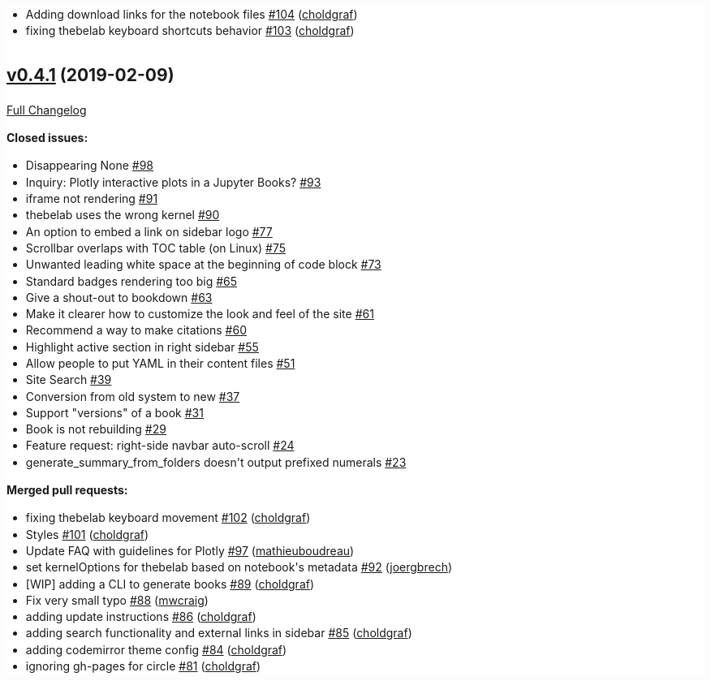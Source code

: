 - Adding download links for the notebook files [\#104](https://github.com/executablebooks/jupyter-book/pull/104) ([choldgraf](https://github.com/choldgraf))
- fixing thebelab keyboard shortcuts behavior [\#103](https://github.com/executablebooks/jupyter-book/pull/103) ([choldgraf](https://github.com/choldgraf))

## [v0.4.1](https://github.com/executablebooks/jupyter-book/tree/v0.4.1) (2019-02-09)
[Full Changelog](https://github.com/executablebooks/jupyter-book/compare/v0.2...v0.4.1)

**Closed issues:**

- Disappearing None [\#98](https://github.com/executablebooks/jupyter-book/issues/98)
- Inquiry: Plotly interactive plots in a Jupyter Books? [\#93](https://github.com/executablebooks/jupyter-book/issues/93)
- iframe not rendering [\#91](https://github.com/executablebooks/jupyter-book/issues/91)
- thebelab uses the wrong kernel [\#90](https://github.com/executablebooks/jupyter-book/issues/90)
- An option to embed a link on sidebar logo [\#77](https://github.com/executablebooks/jupyter-book/issues/77)
- Scrollbar overlaps with TOC table \(on Linux\) [\#75](https://github.com/executablebooks/jupyter-book/issues/75)
- Unwanted leading white space at the beginning of code block [\#73](https://github.com/executablebooks/jupyter-book/issues/73)
- Standard badges rendering too big [\#65](https://github.com/executablebooks/jupyter-book/issues/65)
- Give a shout-out to bookdown [\#63](https://github.com/executablebooks/jupyter-book/issues/63)
- Make it clearer how to customize the look and feel of the site [\#61](https://github.com/executablebooks/jupyter-book/issues/61)
- Recommend a way to make citations [\#60](https://github.com/executablebooks/jupyter-book/issues/60)
- Highlight active section in right sidebar [\#55](https://github.com/executablebooks/jupyter-book/issues/55)
- Allow people to put YAML in their content files [\#51](https://github.com/executablebooks/jupyter-book/issues/51)
- Site Search [\#39](https://github.com/executablebooks/jupyter-book/issues/39)
- Conversion from old system to new [\#37](https://github.com/executablebooks/jupyter-book/issues/37)
- Support "versions" of a book [\#31](https://github.com/executablebooks/jupyter-book/issues/31)
- Book is not rebuilding [\#29](https://github.com/executablebooks/jupyter-book/issues/29)
- Feature request: right-side navbar auto-scroll [\#24](https://github.com/executablebooks/jupyter-book/issues/24)
- generate\_summary\_from\_folders doesn't output prefixed numerals [\#23](https://github.com/executablebooks/jupyter-book/issues/23)

**Merged pull requests:**

- fixing thebelab keyboard movement [\#102](https://github.com/executablebooks/jupyter-book/pull/102) ([choldgraf](https://github.com/choldgraf))
- Styles [\#101](https://github.com/executablebooks/jupyter-book/pull/101) ([choldgraf](https://github.com/choldgraf))
- Update FAQ with guidelines for Plotly [\#97](https://github.com/executablebooks/jupyter-book/pull/97) ([mathieuboudreau](https://github.com/mathieuboudreau))
- set kernelOptions for thebelab based on notebook's metadata [\#92](https://github.com/executablebooks/jupyter-book/pull/92) ([joergbrech](https://github.com/joergbrech))
- \[WIP\] adding a CLI to generate books [\#89](https://github.com/executablebooks/jupyter-book/pull/89) ([choldgraf](https://github.com/choldgraf))
- Fix very small typo [\#88](https://github.com/executablebooks/jupyter-book/pull/88) ([mwcraig](https://github.com/mwcraig))
- adding update instructions [\#86](https://github.com/executablebooks/jupyter-book/pull/86) ([choldgraf](https://github.com/choldgraf))
- adding search functionality and external links in sidebar [\#85](https://github.com/executablebooks/jupyter-book/pull/85) ([choldgraf](https://github.com/choldgraf))
- adding codemirror theme config [\#84](https://github.com/executablebooks/jupyter-book/pull/84) ([choldgraf](https://github.com/choldgraf))
- ignoring gh-pages for circle [\#81](https://github.com/executablebooks/jupyter-book/pull/81) ([choldgraf](https://github.com/choldgraf))